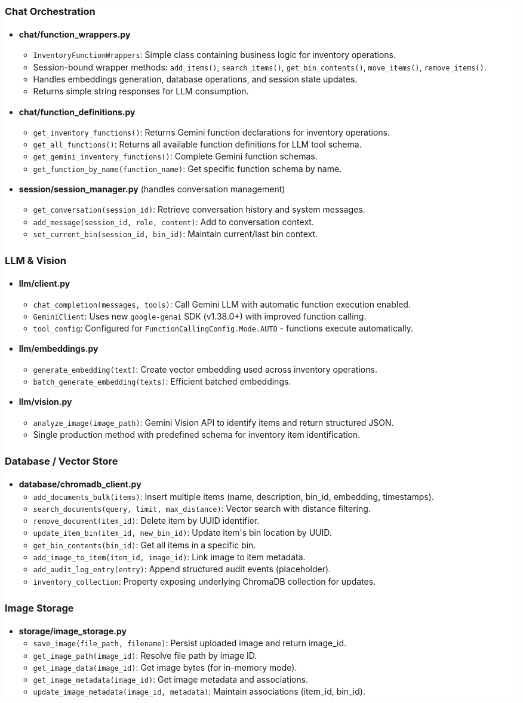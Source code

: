 ### Chat Orchestration

- **chat/function_wrappers.py**
  - `InventoryFunctionWrappers`: Simple class containing business logic for inventory operations.
  - Session-bound wrapper methods: `add_items()`, `search_items()`, `get_bin_contents()`, `move_items()`, `remove_items()`.
  - Handles embeddings generation, database operations, and session state updates.
  - Returns simple string responses for LLM consumption.

- **chat/function_definitions.py**
  - `get_inventory_functions()`: Returns Gemini function declarations for inventory operations.
  - `get_all_functions()`: Returns all available function definitions for LLM tool schema.
  - `get_gemini_inventory_functions()`: Complete Gemini function schemas.
  - `get_function_by_name(function_name)`: Get specific function schema by name.

- **session/session_manager.py** (handles conversation management)
  - `get_conversation(session_id)`: Retrieve conversation history and system messages.
  - `add_message(session_id, role, content)`: Add to conversation context.
  - `set_current_bin(session_id, bin_id)`: Maintain current/last bin context.

### LLM & Vision
- **llm/client.py**
  - `chat_completion(messages, tools)`: Call Gemini LLM with automatic function execution enabled.
  - `GeminiClient`: Uses new `google-genai` SDK (v1.38.0+) with improved function calling.
  - `tool_config`: Configured for `FunctionCallingConfig.Mode.AUTO` - functions execute automatically.

- **llm/embeddings.py**
  - `generate_embedding(text)`: Create vector embedding used across inventory operations.
  - `batch_generate_embedding(texts)`: Efficient batched embeddings.

- **llm/vision.py**
  - `analyze_image(image_path)`: Gemini Vision API to identify items and return structured JSON.
  - Single production method with predefined schema for inventory item identification.

### Database / Vector Store
- **database/chromadb_client.py**
  - `add_documents_bulk(items)`: Insert multiple items (name, description, bin_id, embedding, timestamps).
  - `search_documents(query, limit, max_distance)`: Vector search with distance filtering.
  - `remove_document(item_id)`: Delete item by UUID identifier.
  - `update_item_bin(item_id, new_bin_id)`: Update item's bin location by UUID.
  - `get_bin_contents(bin_id)`: Get all items in a specific bin.
  - `add_image_to_item(item_id, image_id)`: Link image to item metadata.
  - `add_audit_log_entry(entry)`: Append structured audit events (placeholder).
  - `inventory_collection`: Property exposing underlying ChromaDB collection for updates.

### Image Storage
- **storage/image_storage.py**
  - `save_image(file_path, filename)`: Persist uploaded image and return image_id.
  - `get_image_path(image_id)`: Resolve file path by image ID.
  - `get_image_data(image_id)`: Get image bytes (for in-memory mode).
  - `get_image_metadata(image_id)`: Get image metadata and associations.
  - `update_image_metadata(image_id, metadata)`: Maintain associations (item_id, bin_id).

